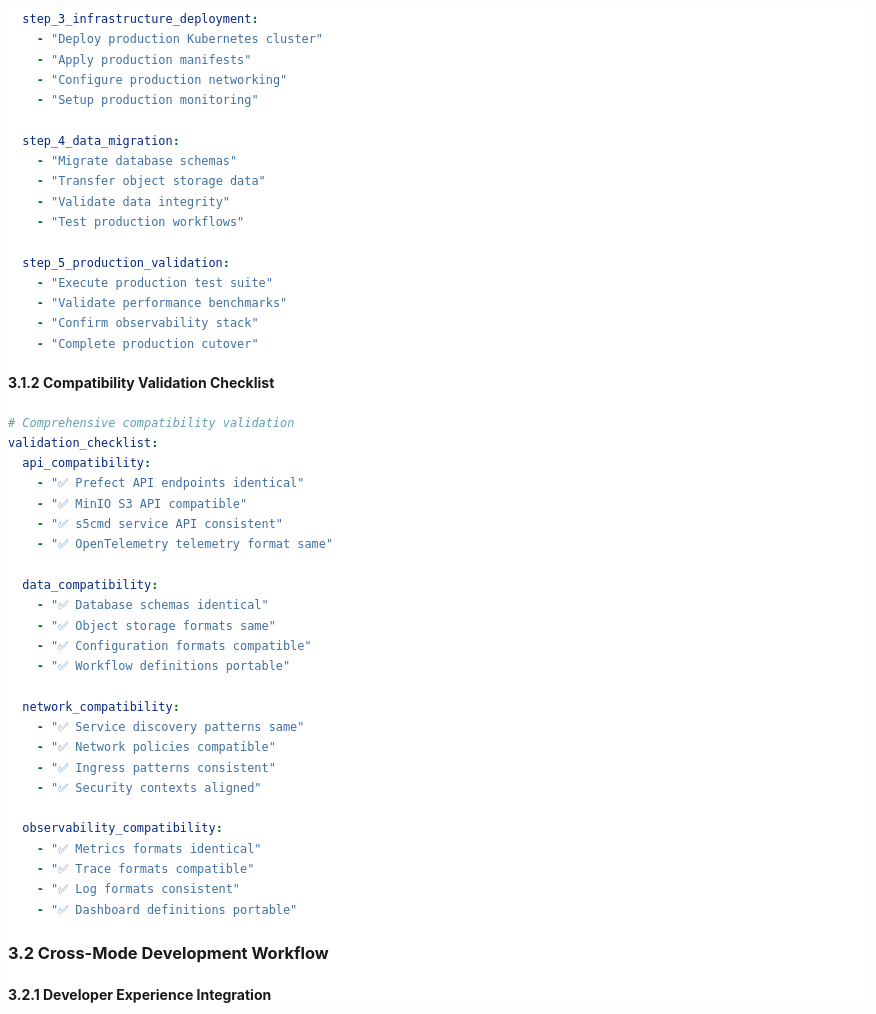 ```yaml
  step_3_infrastructure_deployment:
    - "Deploy production Kubernetes cluster"
    - "Apply production manifests"
    - "Configure production networking"
    - "Setup production monitoring"
    
  step_4_data_migration:
    - "Migrate database schemas"
    - "Transfer object storage data"
    - "Validate data integrity"
    - "Test production workflows"
    
  step_5_production_validation:
    - "Execute production test suite"
    - "Validate performance benchmarks"
    - "Confirm observability stack"
    - "Complete production cutover"
```

#### 3.1.2 Compatibility Validation Checklist

```yaml
# Comprehensive compatibility validation
validation_checklist:
  api_compatibility:
    - "✅ Prefect API endpoints identical"
    - "✅ MinIO S3 API compatible"
    - "✅ s5cmd service API consistent"
    - "✅ OpenTelemetry telemetry format same"
    
  data_compatibility:
    - "✅ Database schemas identical"
    - "✅ Object storage formats same"
    - "✅ Configuration formats compatible"
    - "✅ Workflow definitions portable"
    
  network_compatibility:
    - "✅ Service discovery patterns same"
    - "✅ Network policies compatible"
    - "✅ Ingress patterns consistent"
    - "✅ Security contexts aligned"
    
  observability_compatibility:
    - "✅ Metrics formats identical"
    - "✅ Trace formats compatible"
    - "✅ Log formats consistent"
    - "✅ Dashboard definitions portable"
```

### 3.2 Cross-Mode Development Workflow

#### 3.2.1 Developer Experience Integration
